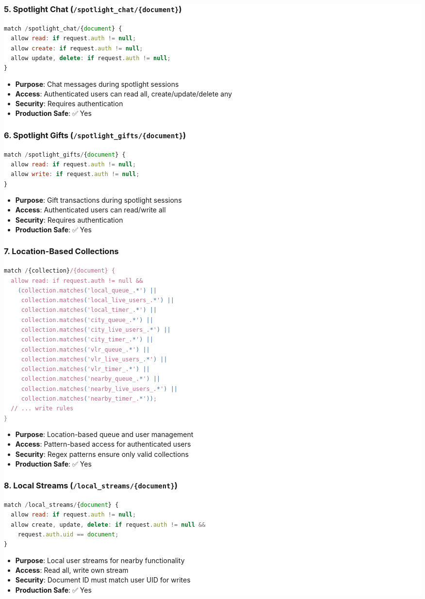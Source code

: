 ### **5. Spotlight Chat (`/spotlight_chat/{document}`)**
```javascript
match /spotlight_chat/{document} {
  allow read: if request.auth != null;
  allow create: if request.auth != null;
  allow update, delete: if request.auth != null;
}
```
- **Purpose**: Chat messages during spotlight sessions
- **Access**: Authenticated users can read all, create/update/delete any
- **Security**: Requires authentication
- **Production Safe**: ✅ Yes

### **6. Spotlight Gifts (`/spotlight_gifts/{document}`)**
```javascript
match /spotlight_gifts/{document} {
  allow read: if request.auth != null;
  allow write: if request.auth != null;
}
```
- **Purpose**: Gift transactions during spotlight sessions
- **Access**: Authenticated users can read/write all
- **Security**: Requires authentication
- **Production Safe**: ✅ Yes

### **7. Location-Based Collections**
```javascript
match /{collection}/{document} {
  allow read: if request.auth != null && 
    (collection.matches('local_queue_.*') || 
     collection.matches('local_live_users_.*') || 
     collection.matches('local_timer_.*') ||
     collection.matches('city_queue_.*') ||
     collection.matches('city_live_users_.*') ||
     collection.matches('city_timer_.*') ||
     collection.matches('vlr_queue_.*') ||
     collection.matches('vlr_live_users_.*') ||
     collection.matches('vlr_timer_.*') ||
     collection.matches('nearby_queue_.*') ||
     collection.matches('nearby_live_users_.*') ||
     collection.matches('nearby_timer_.*'));
  // ... write rules
}
```
- **Purpose**: Location-based queue and user management
- **Access**: Pattern-based access for authenticated users
- **Security**: Regex patterns ensure only valid collections
- **Production Safe**: ✅ Yes

### **8. Local Streams (`/local_streams/{document}`)**
```javascript
match /local_streams/{document} {
  allow read: if request.auth != null;
  allow create, update, delete: if request.auth != null && 
    request.auth.uid == document;
}
```
- **Purpose**: Local user streams for nearby functionality
- **Access**: Read all, write own stream
- **Security**: Document ID must match user UID for writes
- **Production Safe**: ✅ Yes
